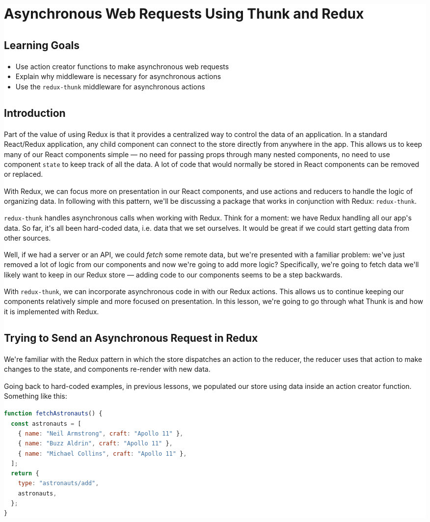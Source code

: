 # Asynchronous Web Requests Using Thunk and Redux

## Learning Goals

- Use action creator functions to make asynchronous web requests
- Explain why middleware is necessary for asynchronous actions
- Use the `redux-thunk` middleware for asynchronous actions

## Introduction

Part of the value of using Redux is that it provides a centralized way to
control the data of an application. In a standard React/Redux application, any
child component can connect to the store directly from anywhere in the app. This
allows us to keep many of our React components simple — no need for passing
props through many nested components, no need to use component `state` to keep
track of all the data. A lot of code that would normally be stored in React
components can be removed or replaced.

With Redux, we can focus more on presentation in our React components, and use
actions and reducers to handle the logic of organizing data. In following with
this pattern, we'll be discussing a package that works in conjunction with
Redux: `redux-thunk`.

`redux-thunk` handles asynchronous calls when working with Redux. Think for a
moment: we have Redux handling all our app's data. So far, it's all been
hard-coded data, i.e. data that we set ourselves. It would be great if we could
start getting data from other sources.

Well, if we had a server or an API, we could _fetch_ some remote data, but we're
presented with a familiar problem: we've just removed a lot of logic from our
components and now we're going to add more logic? Specifically, we're going to
fetch data we'll likely want to keep in our Redux store — adding code to our
components seems to be a step backwards.

With `redux-thunk`, we can incorporate asynchronous code in with our Redux
actions. This allows us to continue keeping our components relatively simple and
more focused on presentation. In this lesson, we're going to go through what
Thunk is and how it is implemented with Redux.

## Trying to Send an Asynchronous Request in Redux

We're familiar with the Redux pattern in which the store dispatches an action to
the reducer, the reducer uses that action to make changes to the state, and
components re-render with new data.

Going back to hard-coded examples, in previous lessons, we populated our store
using data inside an action creator function. Something like this:

```js
function fetchAstronauts() {
  const astronauts = [
    { name: "Neil Armstrong", craft: "Apollo 11" },
    { name: "Buzz Aldrin", craft: "Apollo 11" },
    { name: "Michael Collins", craft: "Apollo 11" },
  ];
  return {
    type: "astronauts/add",
    astronauts,
  };
}
```
